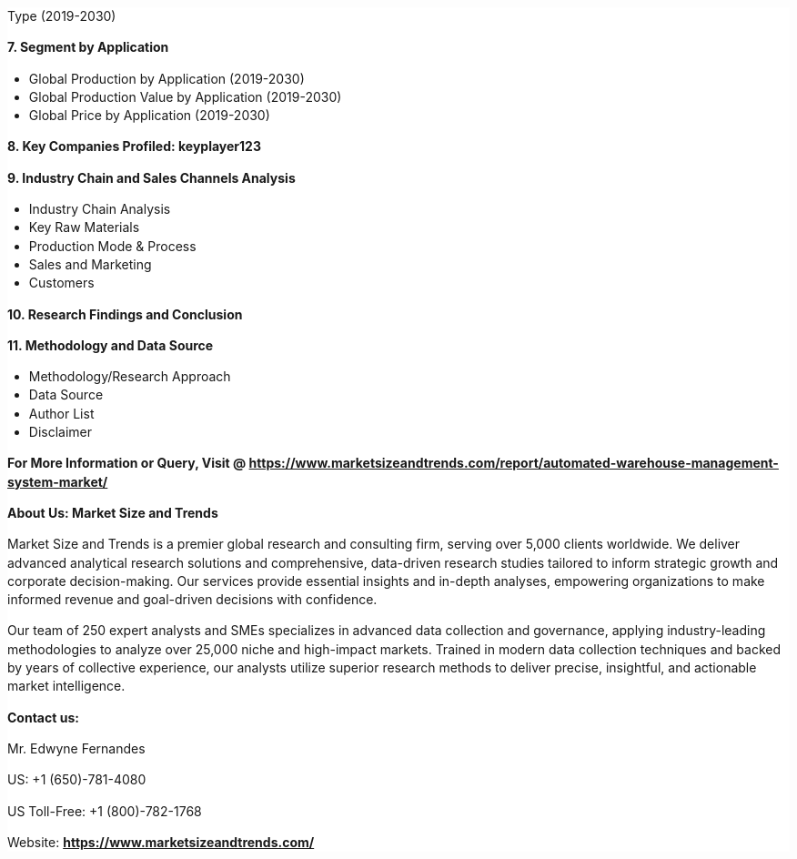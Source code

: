 Type (2019-2030)</li></ul><p><strong>7. Segment by Application</strong></p><ul><li>Global Production by Application (2019-2030)</li><li>Global Production Value by Application (2019-2030)</li><li>Global Price by Application (2019-2030)</li></ul><p><strong>8. Key Companies Profiled: keyplayer123</strong></p><p><strong>9. Industry Chain and Sales Channels Analysis</strong></p><ul><li>Industry Chain Analysis</li><li>Key Raw Materials</li><li>Production Mode &amp; Process</li><li>Sales and Marketing</li><li>Customers</li></ul><p><strong>10. Research Findings and Conclusion</strong></p><p><strong>11. Methodology and Data Source</strong></p><ul><li>Methodology/Research Approach</li><li>Data Source</li><li>Author List</li><li>Disclaimer</li></ul></p><p><strong>For More Information or Query, Visit @ <a href="https://www.marketsizeandtrends.com/report/automated-warehouse-management-system-market/">https://www.marketsizeandtrends.com/report/automated-warehouse-management-system-market/</a></strong></p><p><strong>About Us: Market Size and Trends</strong></p><p>Market Size and Trends is a premier global research and consulting firm, serving over 5,000 clients worldwide. We deliver advanced analytical research solutions and comprehensive, data-driven research studies tailored to inform strategic growth and corporate decision-making. Our services provide essential insights and in-depth analyses, empowering organizations to make informed revenue and goal-driven decisions with confidence.</p><p>Our team of 250 expert analysts and SMEs specializes in advanced data collection and governance, applying industry-leading methodologies to analyze over 25,000 niche and high-impact markets. Trained in modern data collection techniques and backed by years of collective experience, our analysts utilize superior research methods to deliver precise, insightful, and actionable market intelligence.</p><p><strong>Contact us:</strong></p><p>Mr. Edwyne Fernandes</p><p>US: +1 (650)-781-4080</p><p>US Toll-Free: +1 (800)-782-1768</p><p>Website: <strong><a href="https://www.marketsizeandtrends.com/">https://www.marketsizeandtrends.com/</a></strong></p>
